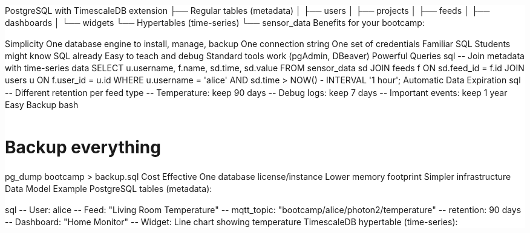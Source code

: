 PostgreSQL with TimescaleDB extension
├── Regular tables (metadata)
│   ├── users
│   ├── projects
│   ├── feeds
│   ├── dashboards
│   └── widgets
└── Hypertables (time-series)
└── sensor_data
Benefits for your bootcamp:

Simplicity
One database engine to install, manage, backup
One connection string
One set of credentials
Familiar SQL
Students might know SQL already
Easy to teach and debug
Standard tools work (pgAdmin, DBeaver)
Powerful Queries
sql
-- Join metadata with time-series data
SELECT u.username, f.name, sd.time, sd.value
FROM sensor_data sd
JOIN feeds f ON sd.feed_id = f.id
JOIN users u ON f.user_id = u.id
WHERE u.username = 'alice'
AND sd.time > NOW() - INTERVAL '1 hour';
Automatic Data Expiration
sql
-- Different retention per feed type
-- Temperature: keep 90 days
-- Debug logs: keep 7 days
-- Important events: keep 1 year
Easy Backup
bash
# Backup everything
pg_dump bootcamp > backup.sql
Cost Effective
One database license/instance
Lower memory footprint
Simpler infrastructure
Data Model Example
PostgreSQL tables (metadata):

sql
-- User: alice
-- Feed: "Living Room Temperature"
--   mqtt_topic: "bootcamp/alice/photon2/temperature"
--   retention: 90 days
-- Dashboard: "Home Monitor"
--   Widget: Line chart showing temperature
TimescaleDB hypertable (time-series):
